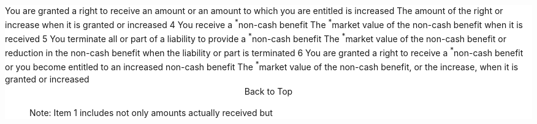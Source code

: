   </td>
  <td colspan="1" align="left">You are granted a right to receive an amount or an amount to which you
    are entitled is increased

  </td>
  <td colspan="1" align="left">The amount of the right or increase when it is granted or increased

  </td>
</tr>
<tr align="left">
  <td colspan="1" align="left">4

  </td>
  <td colspan="1" align="left">You receive a
    <sup>*</sup>non-cash benefit

  </td>
  <td colspan="1" align="left">The
    <sup>*</sup>market value of the non-cash benefit when it is received

  </td>
</tr>
<tr align="left">
  <td colspan="1" align="left">5

  </td>
  <td colspan="1" align="left">You terminate all or part of a liability to provide a
    <sup>*</sup>non-cash benefit

  </td>
  <td colspan="1" align="left">The
    <sup>*</sup>market value of the non-cash benefit or reduction in the non-cash
    benefit when the liability or part is terminated

  </td>
</tr>
<tr align="left">
  <td colspan="1" align="left">6

  </td>
  <td colspan="1" align="left">You are granted a right to receive a
    <sup>*</sup>non-cash benefit or you become entitled to an increased non-cash
    benefit

  </td>
  <td colspan="1" align="left">The
    <sup>*</sup>market value of the non-cash benefit, or the increase, when it
    is granted or increased

  </td>
</tr></table>

<center>Back to Top</center>

<dl compact=""><dt></dt><dd>

Note:	Item&#160;1 includes not only amounts actually received but
